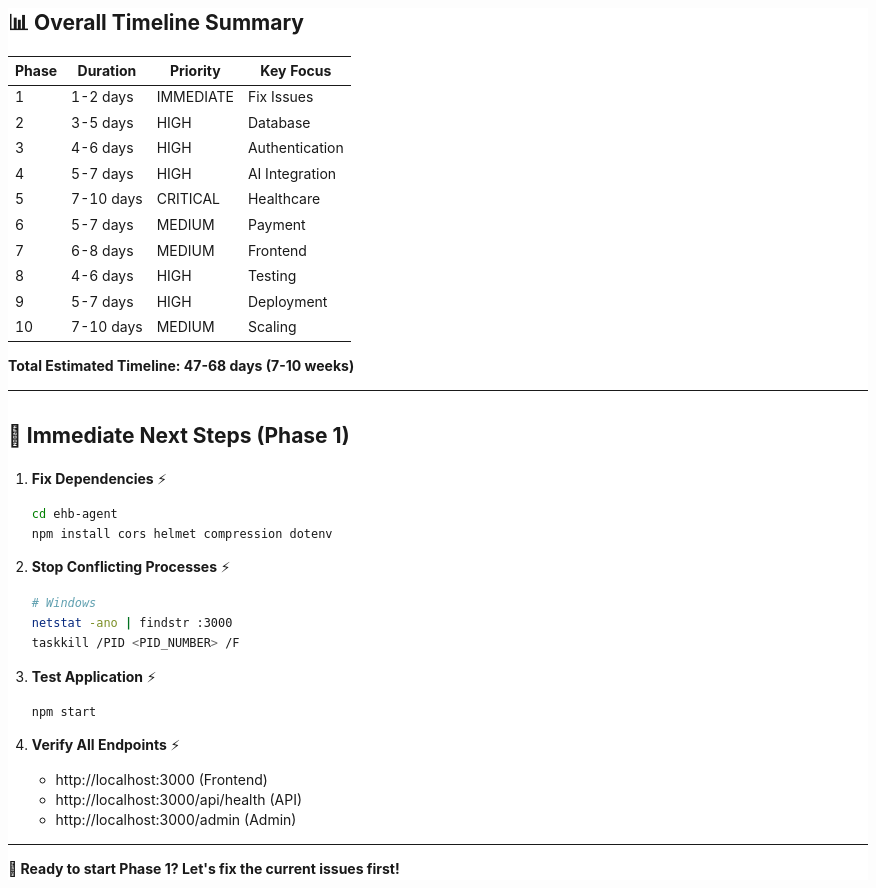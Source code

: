 
## 📊 **Overall Timeline Summary**

| Phase | Duration | Priority | Key Focus |
|-------|----------|----------|-----------|
| 1 | 1-2 days | IMMEDIATE | Fix Issues |
| 2 | 3-5 days | HIGH | Database |
| 3 | 4-6 days | HIGH | Authentication |
| 4 | 5-7 days | HIGH | AI Integration |
| 5 | 7-10 days | CRITICAL | Healthcare |
| 6 | 5-7 days | MEDIUM | Payment |
| 7 | 6-8 days | MEDIUM | Frontend |
| 8 | 4-6 days | HIGH | Testing |
| 9 | 5-7 days | HIGH | Deployment |
| 10 | 7-10 days | MEDIUM | Scaling |

**Total Estimated Timeline: 47-68 days (7-10 weeks)**

---

## 🎯 **Immediate Next Steps (Phase 1)**

1. **Fix Dependencies** ⚡
   ```bash
   cd ehb-agent
   npm install cors helmet compression dotenv
   ```

2. **Stop Conflicting Processes** ⚡
   ```bash
   # Windows
   netstat -ano | findstr :3000
   taskkill /PID <PID_NUMBER> /F
   ```

3. **Test Application** ⚡
   ```bash
   npm start
   ```

4. **Verify All Endpoints** ⚡
   - http://localhost:3000 (Frontend)
   - http://localhost:3000/api/health (API)
   - http://localhost:3000/admin (Admin)

---

**🚀 Ready to start Phase 1? Let's fix the current issues first!**
